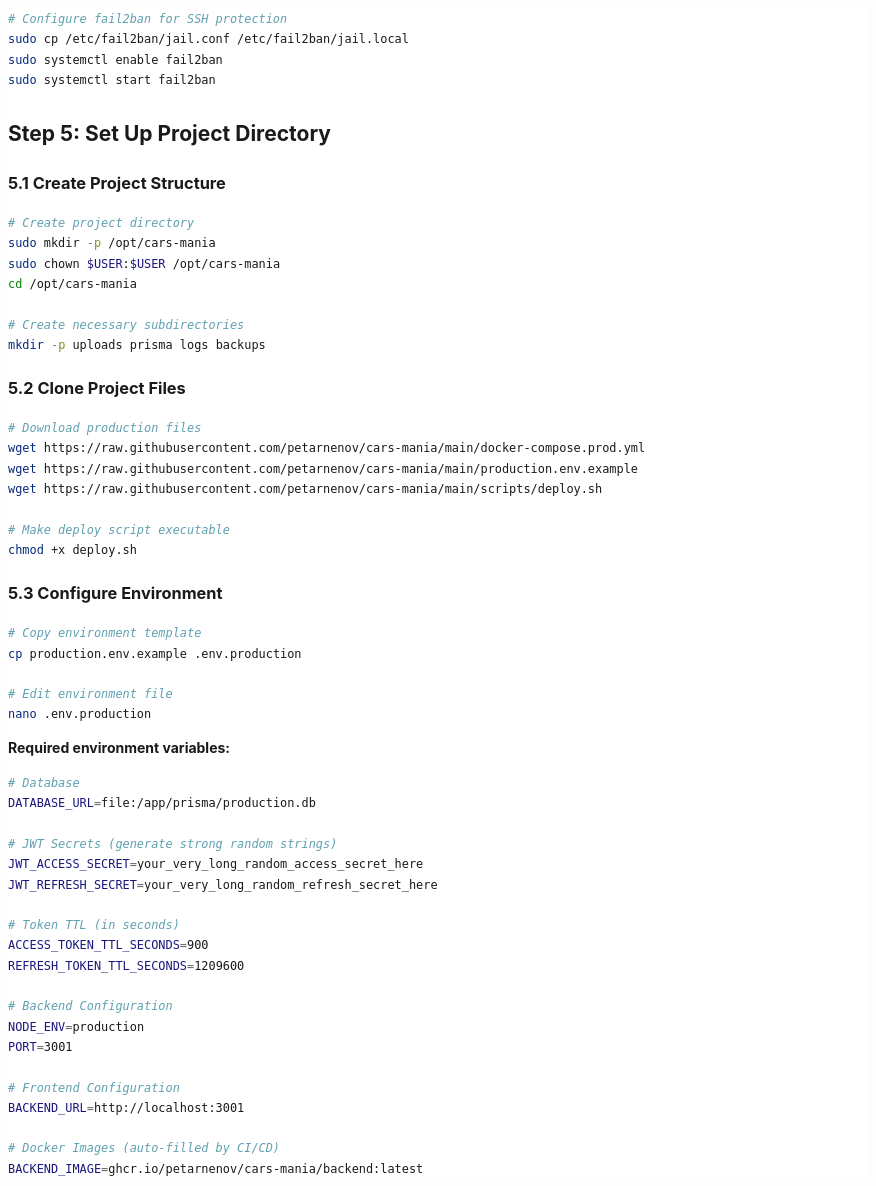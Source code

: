 ```bash
# Configure fail2ban for SSH protection
sudo cp /etc/fail2ban/jail.conf /etc/fail2ban/jail.local
sudo systemctl enable fail2ban
sudo systemctl start fail2ban
```

## Step 5: Set Up Project Directory

### 5.1 Create Project Structure

```bash
# Create project directory
sudo mkdir -p /opt/cars-mania
sudo chown $USER:$USER /opt/cars-mania
cd /opt/cars-mania

# Create necessary subdirectories
mkdir -p uploads prisma logs backups
```

### 5.2 Clone Project Files

```bash
# Download production files
wget https://raw.githubusercontent.com/petarnenov/cars-mania/main/docker-compose.prod.yml
wget https://raw.githubusercontent.com/petarnenov/cars-mania/main/production.env.example
wget https://raw.githubusercontent.com/petarnenov/cars-mania/main/scripts/deploy.sh

# Make deploy script executable
chmod +x deploy.sh
```

### 5.3 Configure Environment

```bash
# Copy environment template
cp production.env.example .env.production

# Edit environment file
nano .env.production
```

**Required environment variables:**

```bash
# Database
DATABASE_URL=file:/app/prisma/production.db

# JWT Secrets (generate strong random strings)
JWT_ACCESS_SECRET=your_very_long_random_access_secret_here
JWT_REFRESH_SECRET=your_very_long_random_refresh_secret_here

# Token TTL (in seconds)
ACCESS_TOKEN_TTL_SECONDS=900
REFRESH_TOKEN_TTL_SECONDS=1209600

# Backend Configuration
NODE_ENV=production
PORT=3001

# Frontend Configuration
BACKEND_URL=http://localhost:3001

# Docker Images (auto-filled by CI/CD)
BACKEND_IMAGE=ghcr.io/petarnenov/cars-mania/backend:latest
```